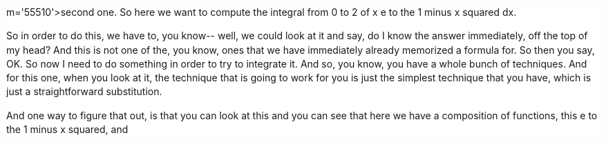   m='55510'>second</span> <span m='55810'>one.</span> <span m='56750'>So</span>
  <span m='58100'>here</span> <span m='58480'>we</span> <span m='58620'>want
  to</span> <span m='58890'>compute</span> <span m='59220'>the</span> <span
  m='59770'>integral</span> <span m='60070'>from</span> <span m='60290'>0</span>
  <span m='60700'>to</span> <span m='60890'>2</span> <span m='61310'>of</span>
  <span m='61730'>x</span> <span m='62480'>e to the</span> <span
  m='63310'>1</span> <span m='63590'>minus</span> <span m='64050'>x</span> <span
  m='64410'>squared</span> <span m='65800'>dx.</span> </p><p><span
  m='66700'>So</span> <span m='66890'>in</span> <span m='66960'>order</span>
  <span m='67130'>to</span> <span m='67190'>do</span> <span
  m='67440'>this,</span> <span m='67630'>we</span> <span m='67720'>have</span>
  <span m='67840'>to, you know--</span> <span m='68620'>well,</span> <span
  m='70020'>we</span> <span m='70180'>could</span> <span m='70450'>look</span>
  <span m='70630'>at</span> <span m='70810'>it</span> <span m='70910'>and</span>
  <span m='71070'>say,</span> <span m='71290'>do</span> <span m='71450'>I</span>
  <span m='71550'>know</span> <span m='71770'>the</span> <span
  m='71940'>answer</span> <span m='72360'>immediately,</span> <span
  m='72860'>off</span> <span m='72980'>the</span> <span m='73050'>top</span>
  <span m='73200'>of</span> <span m='73280'>my</span> <span
  m='73360'>head?</span> <span m='73640'>And</span> <span m='74190'>this</span>
  <span m='74280'>is</span> <span m='74410'>not</span> <span
  m='75040'>one</span> <span m='75480'>of</span> <span m='75630'>the, you
  know,</span> <span m='76240'>ones</span> <span m='76610'>that</span> <span
  m='76720'>we</span> <span m='76830'>have</span> <span
  m='77680'>immediately</span> <span m='78240'>already</span> <span
  m='78970'>memorized a</span> <span m='79460'>formula</span> <span
  m='79950'>for.</span> <span m='80430'>So</span> <span m='80720'>then</span>
  <span m='80920'>you</span> <span m='81020'>say,</span> <span
  m='81150'>OK.</span> <span m='81350'>So</span> <span m='81470'>now</span>
  <span m='81630'>I</span> <span m='81700'>need</span> <span m='81840'>to</span>
  <span m='81930'>do</span> <span m='82210'>something</span> <span
  m='82710'>in</span> <span m='82810'>order</span> <span m='83040'>to</span>
  <span m='83520'>try to</span> <span m='83840'>integrate it.</span> <span
  m='84290'>And</span> <span m='84400'>so, you know,</span> <span
  m='85080'>you</span> <span m='85190'>have</span> <span m='85280'>a</span>
  <span m='85330'>whole</span> <span m='85450'>bunch</span> <span
  m='85660'>of</span> <span m='85740'>techniques.</span> <span
  m='86360'>And</span> <span m='86580'>for</span> <span m='86670'>this</span>
  <span m='86890'>one,</span> <span m='88040'>when</span> <span
  m='88210'>you</span> <span m='88320'>look</span> <span m='88480'>at</span>
  <span m='88620'>it,</span> <span m='88960'>the</span> <span
  m='89080'>technique</span> <span m='89520'>that</span> <span
  m='89650'>is</span> <span m='89760'>going to</span> <span
  m='89940'>work</span> <span m='90140'>for</span> <span m='90230'>you</span>
  <span m='90320'>is</span> <span m='90420'>just</span> <span
  m='90600'>the</span> <span m='90680'>simplest</span> <span
  m='91180'>technique</span> <span m='91470'>that</span> <span
  m='91580'>you</span> <span m='91660'>have,</span> <span m='91880'>which</span>
  <span m='92030'>is</span> <span m='92140'>just</span> <span m='92280'>a</span>
  <span m='92340'>straightforward</span> <span m='92920'>substitution.</span>
  </p><p><span m='93810'>And</span> <span m='94370'>one</span> <span
  m='94600'>way</span> <span m='94740'>to</span> <span m='95120'>figure</span>
  <span m='95430'>that</span> <span m='95640'>out,</span> <span
  m='95970'>is</span> <span m='96200'>that</span> <span m='96300'>you</span>
  <span m='96410'>can</span> <span m='96540'>look</span> <span
  m='96720'>at</span> <span m='96790'>this</span> <span m='96960'>and</span>
  <span m='97070'>you</span> <span m='97150'>can</span> <span
  m='97320'>see</span> <span m='97820'>that</span> <span m='97970'>here</span>
  <span m='98210'>we</span> <span m='98340'>have</span> <span m='98530'>a</span>
  <span m='98830'>composition</span> <span m='99440'>of</span> <span
  m='99540'>functions,</span> <span m='99950'>this</span> <span m='100190'>e
  to</span> <span m='100500'>the</span> <span m='100590'>1</span> <span
  m='100800'>minus</span> <span m='101120'>x</span> <span
  m='101370'>squared,</span> <span m='101850'>and</span> <span